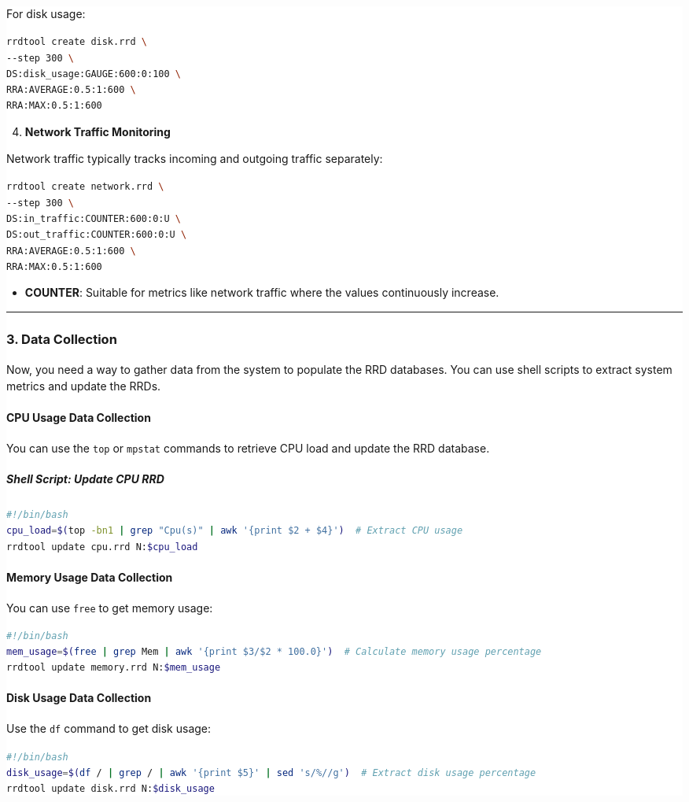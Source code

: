For disk usage:

```bash
rrdtool create disk.rrd \
--step 300 \
DS:disk_usage:GAUGE:600:0:100 \
RRA:AVERAGE:0.5:1:600 \
RRA:MAX:0.5:1:600
```

4. **Network Traffic Monitoring**

Network traffic typically tracks incoming and outgoing traffic separately:

```bash
rrdtool create network.rrd \
--step 300 \
DS:in_traffic:COUNTER:600:0:U \
DS:out_traffic:COUNTER:600:0:U \
RRA:AVERAGE:0.5:1:600 \
RRA:MAX:0.5:1:600
```

- **COUNTER**: Suitable for metrics like network traffic where the values continuously increase.

---

### 3. **Data Collection**

Now, you need a way to gather data from the system to populate the RRD databases. You can use shell scripts to extract system metrics and update the RRDs.

#### **CPU Usage Data Collection**

You can use the `top` or `mpstat` commands to retrieve CPU load and update the RRD database.

##### **Shell Script: Update CPU RRD**
```bash
#!/bin/bash
cpu_load=$(top -bn1 | grep "Cpu(s)" | awk '{print $2 + $4}')  # Extract CPU usage
rrdtool update cpu.rrd N:$cpu_load
```

#### **Memory Usage Data Collection**

You can use `free` to get memory usage:

```bash
#!/bin/bash
mem_usage=$(free | grep Mem | awk '{print $3/$2 * 100.0}')  # Calculate memory usage percentage
rrdtool update memory.rrd N:$mem_usage
```

#### **Disk Usage Data Collection**

Use the `df` command to get disk usage:

```bash
#!/bin/bash
disk_usage=$(df / | grep / | awk '{print $5}' | sed 's/%//g')  # Extract disk usage percentage
rrdtool update disk.rrd N:$disk_usage
```
